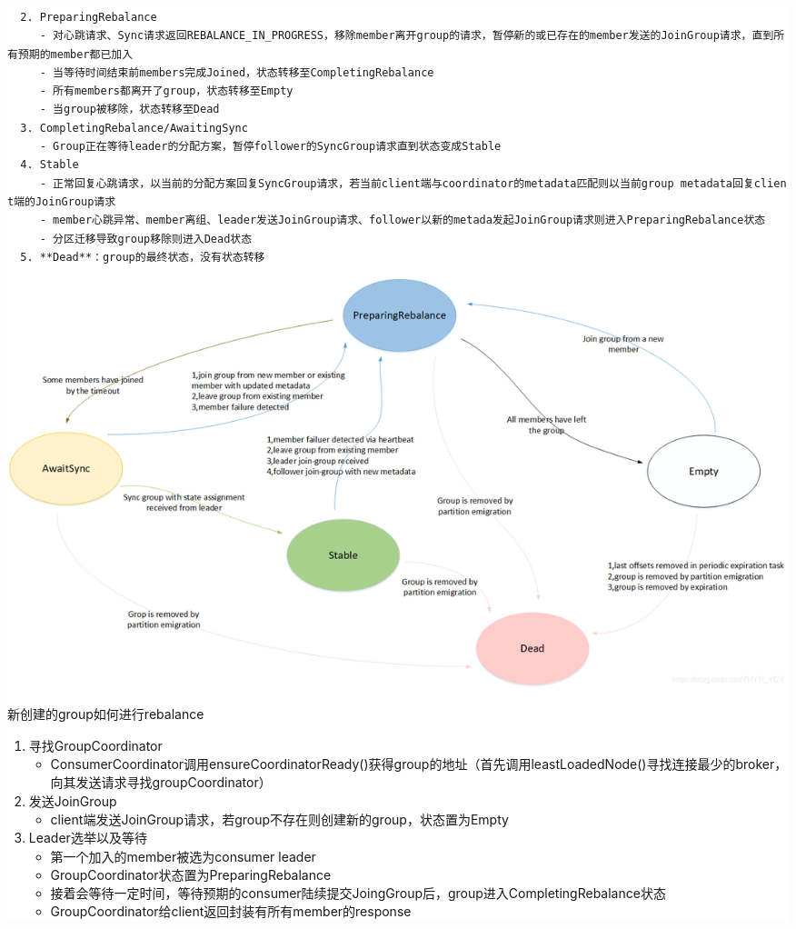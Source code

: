       2. PreparingRebalance
         - 对心跳请求、Sync请求返回REBALANCE_IN_PROGRESS，移除member离开group的请求，暂停新的或已存在的member发送的JoinGroup请求，直到所有预期的member都已加入
         - 当等待时间结束前members完成Joined，状态转移至CompletingRebalance
         - 所有members都离开了group，状态转移至Empty
         - 当group被移除，状态转移至Dead
      3. CompletingRebalance/AwaitingSync
         - Group正在等待leader的分配方案，暂停follower的SyncGroup请求直到状态变成Stable
      4. Stable
         - 正常回复心跳请求，以当前的分配方案回复SyncGroup请求，若当前client端与coordinator的metadata匹配则以当前group metadata回复client端的JoinGroup请求
         - member心跳异常、member离组、leader发送JoinGroup请求、follower以新的metada发起JoinGroup请求则进入PreparingRebalance状态
         - 分区迁移导致group移除则进入Dead状态
      5. **Dead**：group的最终状态，没有状态转移

![img](6Kafka面试.assets/120169.png)

新创建的group如何进行rebalance

1. 寻找GroupCoordinator
   - ConsumerCoordinator调用ensureCoordinatorReady()获得group的地址（首先调用leastLoadedNode()寻找连接最少的broker，向其发送请求寻找groupCoordinator）
2. 发送JoinGroup
   - client端发送JoinGroup请求，若group不存在则创建新的group，状态置为Empty
3. Leader选举以及等待
   - 第一个加入的member被选为consumer leader
   - GroupCoordinator状态置为PreparingRebalance
   - 接着会等待一定时间，等待预期的consumer陆续提交JoingGroup后，group进入CompletingRebalance状态
   - GroupCoordinator给client返回封装有所有member的response

